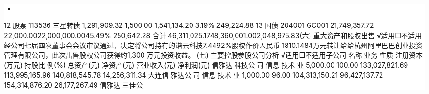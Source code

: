 -
12
股票
113536
三星转债
1,291,909.32
1,500.00
1,541,134.20
3.19%
249,224.88
13
国债
204001
GC001
21,749,357.72
22,000.0022,000,000.0045.49%
250,642.28
合计
46,311,025.1748,360,001.002,048,975.83(六)
重大资产和股权出售
√适用□不适用
经公司七届四次董事会会议审议通过，决定将公司持有的谐云科技7.4492%股权作价人民币
1810.1484万元转让给给杭州阿里巴巴创业投资管理有限公司，此次出售股权公司获得约1,300
万元投资收益。
(七)
主要控股参股公司分析
√适用□不适用子公司
名称
业务
性质
注册资本
(万元)
持股比
例(%)
总资产(元)
净资产(元)
营业收入(元)
净利润(元)
信雅达
科技公
司
信息
技术
业
5,000.00
100.00
133,027,821.69
113,995,165.96
140,818,545.78
14,256,311.34
大连信
雅达公
司
信息
技术
业
1,000.00
96.00
104,313,150.21
96,427,137.72
154,314,876.20
26,177,267.49
信雅达
三佳公